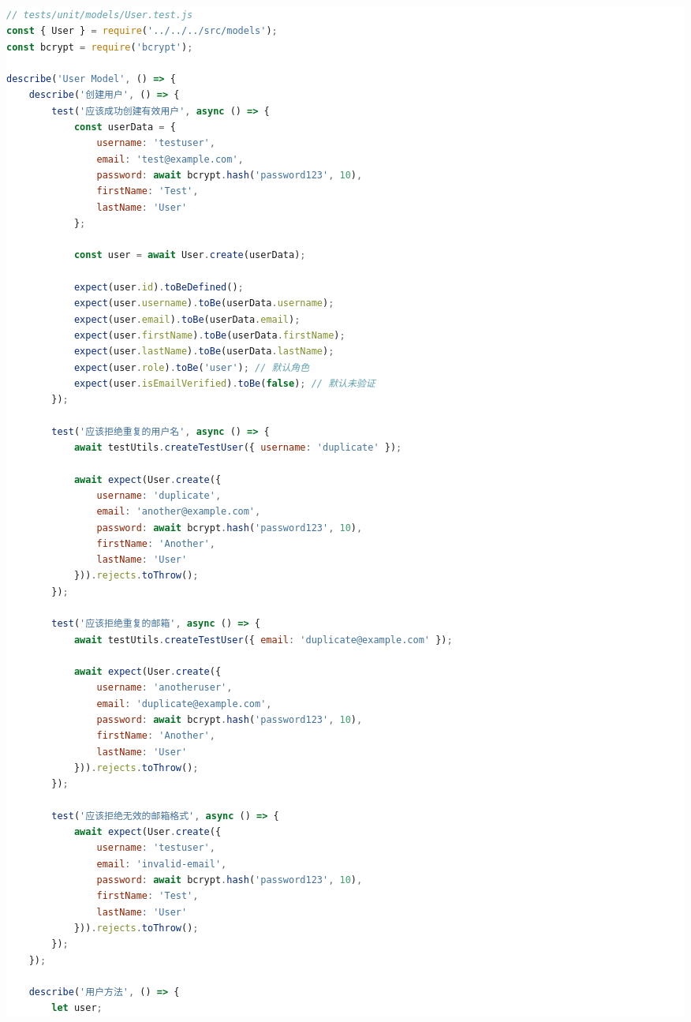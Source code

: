 ```javascript
// tests/unit/models/User.test.js
const { User } = require('../../../src/models');
const bcrypt = require('bcrypt');

describe('User Model', () => {
    describe('创建用户', () => {
        test('应该成功创建有效用户', async () => {
            const userData = {
                username: 'testuser',
                email: 'test@example.com',
                password: await bcrypt.hash('password123', 10),
                firstName: 'Test',
                lastName: 'User'
            };
            
            const user = await User.create(userData);
            
            expect(user.id).toBeDefined();
            expect(user.username).toBe(userData.username);
            expect(user.email).toBe(userData.email);
            expect(user.firstName).toBe(userData.firstName);
            expect(user.lastName).toBe(userData.lastName);
            expect(user.role).toBe('user'); // 默认角色
            expect(user.isEmailVerified).toBe(false); // 默认未验证
        });
        
        test('应该拒绝重复的用户名', async () => {
            await testUtils.createTestUser({ username: 'duplicate' });
            
            await expect(User.create({
                username: 'duplicate',
                email: 'another@example.com',
                password: await bcrypt.hash('password123', 10),
                firstName: 'Another',
                lastName: 'User'
            })).rejects.toThrow();
        });
        
        test('应该拒绝重复的邮箱', async () => {
            await testUtils.createTestUser({ email: 'duplicate@example.com' });
            
            await expect(User.create({
                username: 'anotheruser',
                email: 'duplicate@example.com',
                password: await bcrypt.hash('password123', 10),
                firstName: 'Another',
                lastName: 'User'
            })).rejects.toThrow();
        });
        
        test('应该拒绝无效的邮箱格式', async () => {
            await expect(User.create({
                username: 'testuser',
                email: 'invalid-email',
                password: await bcrypt.hash('password123', 10),
                firstName: 'Test',
                lastName: 'User'
            })).rejects.toThrow();
        });
    });
    
    describe('用户方法', () => {
        let user;
```